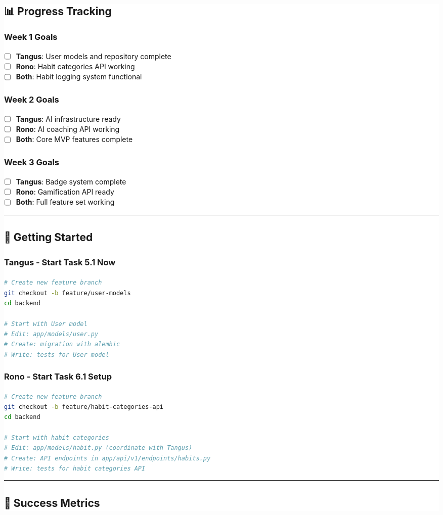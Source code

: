 
## 📊 **Progress Tracking**

### **Week 1 Goals**
- [ ] **Tangus**: User models and repository complete
- [ ] **Rono**: Habit categories API working
- [ ] **Both**: Habit logging system functional

### **Week 2 Goals**  
- [ ] **Tangus**: AI infrastructure ready
- [ ] **Rono**: AI coaching API working
- [ ] **Both**: Core MVP features complete

### **Week 3 Goals**
- [ ] **Tangus**: Badge system complete
- [ ] **Rono**: Gamification API ready
- [ ] **Both**: Full feature set working

---

## 🚀 **Getting Started**

### **Tangus - Start Task 5.1 Now**
```bash
# Create new feature branch
git checkout -b feature/user-models
cd backend

# Start with User model
# Edit: app/models/user.py
# Create: migration with alembic
# Write: tests for User model
```

### **Rono - Start Task 6.1 Setup**
```bash
# Create new feature branch  
git checkout -b feature/habit-categories-api
cd backend

# Start with habit categories
# Edit: app/models/habit.py (coordinate with Tangus)
# Create: API endpoints in app/api/v1/endpoints/habits.py
# Write: tests for habit categories API
```

---

## 🎯 **Success Metrics**
